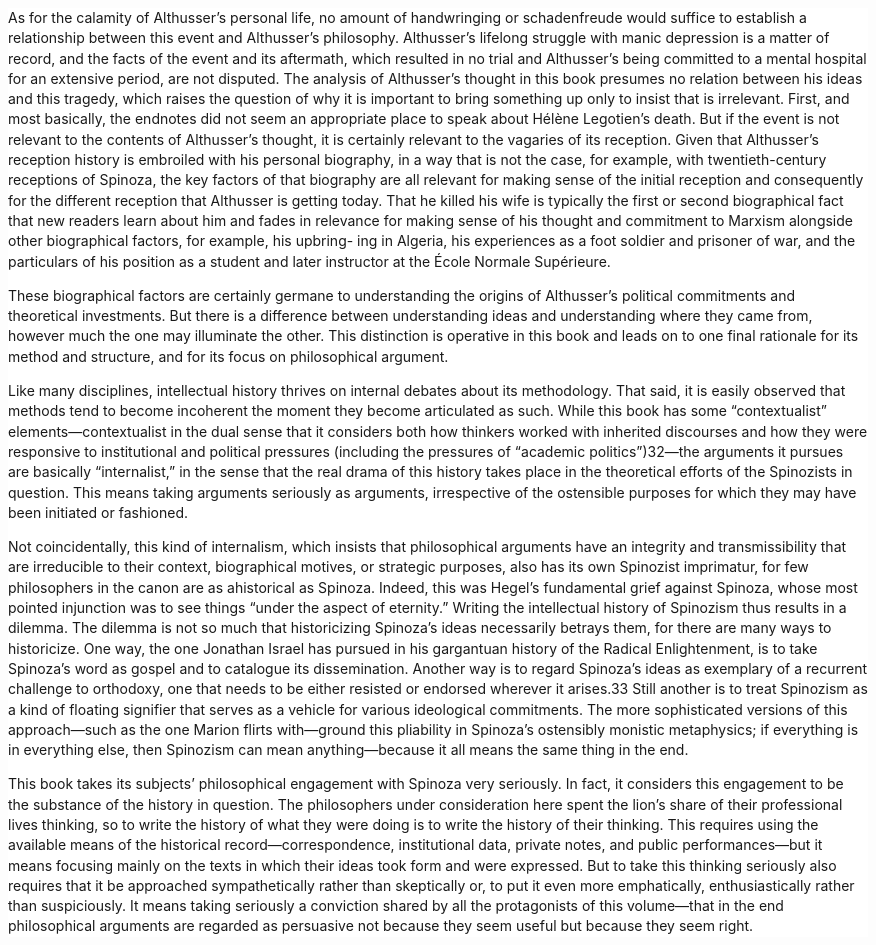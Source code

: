 As for the calamity of Althusser’s personal life, no amount of handwringing or schadenfreude would suffice to establish a relationship between this event and Althusser’s philosophy. Althusser’s lifelong struggle with manic depression is a matter of record, and the facts of the event and its aftermath, which resulted in no trial and Althusser’s being committed to a mental hospital for an extensive period, are not disputed. The analysis of Althusser’s thought in this book presumes no relation between his ideas and this tragedy, which raises the question of why it is important to bring something up only to insist that is irrelevant. First, and most basically, the endnotes did not seem an appropriate place to speak about Hélène Legotien’s death. But if the event is not relevant to the contents of Althusser’s thought, it is certainly relevant to the vagaries of its reception. Given that Althusser’s reception history is embroiled with his personal biography, in a way that is not the case, for example, with twentieth-century receptions of Spinoza, the key factors of that biography are all relevant for making sense of the initial reception and consequently for the different reception that Althusser is getting today. That he killed his wife is typically the first or second biographical fact that new readers learn about him and fades in relevance for making sense of his thought and commitment to Marxism alongside other biographical factors, for example, his upbring-
ing in Algeria, his experiences as a foot soldier and prisoner of war, and the particulars of his position as a student and later instructor at the École Normale Supérieure.

These biographical factors are certainly germane to understanding the origins of Althusser’s political commitments and theoretical investments. But there is a difference between understanding ideas and understanding where they came from, however much the one may illuminate the other. This distinction is operative in this book and leads on to one final rationale for its method and structure, and for its focus on philosophical argument.

Like many disciplines, intellectual history thrives on internal debates about its methodology. That said, it is easily observed that methods tend to become incoherent the moment they become articulated as such. While this book has some “contextualist” elements—contextualist in the dual sense that it considers both how thinkers worked with inherited discourses and how they were responsive to institutional and political pressures (including the pressures of “academic politics”)32—the arguments it pursues are basically “internalist,” in the sense that the real drama of this history takes place in the theoretical efforts of the Spinozists in question. This means taking arguments seriously as arguments, irrespective of the ostensible purposes for which they may have been initiated or fashioned.

Not coincidentally, this kind of internalism, which insists that philosophical arguments have an integrity and transmissibility that are irreducible to their context, biographical motives, or strategic purposes, also has its own Spinozist imprimatur, for few philosophers in the canon are as ahistorical as Spinoza. Indeed, this was Hegel’s fundamental grief against Spinoza, whose most pointed injunction was to see things “under the aspect of eternity.” Writing the intellectual history of Spinozism thus results in a dilemma. The dilemma is not so much that historicizing Spinoza’s ideas necessarily betrays them, for there are many ways to historicize. One way, the one Jonathan Israel has pursued in his gargantuan history of the Radical Enlightenment, is to take Spinoza’s word as gospel and to catalogue its dissemination. Another way is to regard Spinoza’s ideas as exemplary of a recurrent challenge to orthodoxy, one that needs to be either resisted or endorsed wherever it arises.33 Still another is to treat Spinozism as a kind of floating signifier that serves as a vehicle for various ideological commitments. The more sophisticated versions of this approach—such as 
the one Marion flirts with—ground this pliability in Spinoza’s ostensibly monistic metaphysics; if everything is in everything else, then Spinozism can mean anything—because it all means the same thing in the end.

This book takes its subjects’ philosophical engagement with Spinoza very seriously. In fact, it considers this engagement to be the substance of  the history in question. The philosophers under consideration here spent the lion’s share of their professional lives thinking, so to write the history of what they were doing is to write the history of their thinking. This requires using the available means of the historical record—correspondence, institutional data, private notes, and public performances—but it means focusing mainly on the texts in which their ideas took form and were expressed. But to take this thinking seriously also requires that it be approached sympathetically rather than skeptically or, to put it even more emphatically, enthusiastically rather than suspiciously. It means taking seriously a conviction shared by all the protagonists of this volume—that in the end philosophical arguments are regarded as persuasive not because they seem useful but because they seem right.
